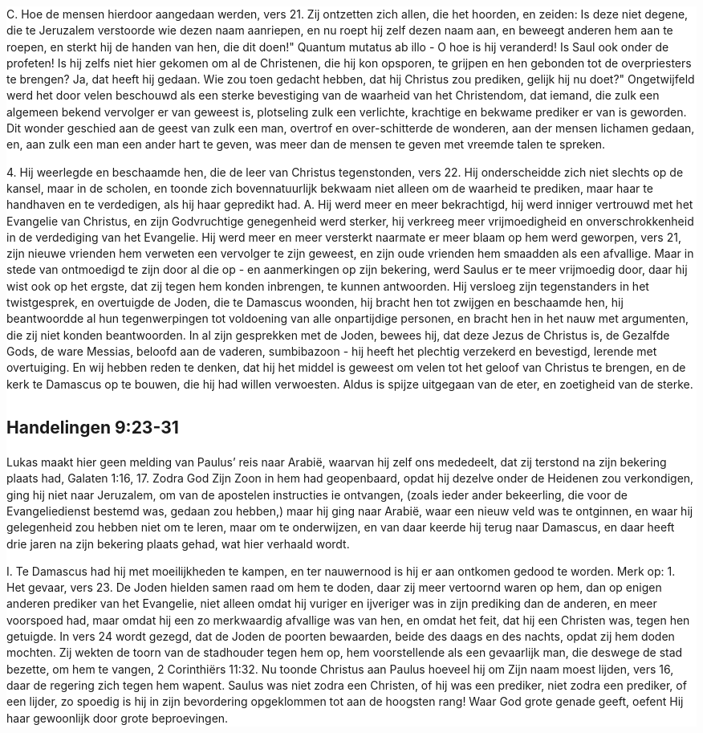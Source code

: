 C. Hoe de mensen hierdoor aangedaan werden, vers 21. Zij ontzetten zich allen, die het hoorden, en zeiden: Is deze niet degene, die te Jeruzalem verstoorde wie dezen naam aanriepen, en nu roept hij zelf dezen naam aan, en beweegt anderen hem aan te roepen, en sterkt hij de handen van hen, die dit doen!" Quantum mutatus ab illo - O hoe is hij veranderd! Is Saul ook onder de profeten! Is hij zelfs niet hier gekomen om al de Christenen, die hij kon opsporen, te grijpen en hen gebonden tot de overpriesters te brengen? Ja, dat heeft hij gedaan. Wie zou toen gedacht hebben, dat hij Christus zou prediken, gelijk hij nu doet?" Ongetwijfeld werd het door velen beschouwd als een sterke bevestiging van de waarheid van het Christendom, dat iemand, die zulk een algemeen bekend vervolger er van geweest is, plotseling zulk een verlichte, krachtige en bekwame prediker er van is geworden. Dit wonder geschied aan de geest van zulk een man, overtrof en over-schitterde de wonderen, aan der mensen lichamen gedaan, en, aan zulk een man een ander hart te geven, was meer dan de mensen te geven met vreemde talen te spreken.

4\. Hij weerlegde en beschaamde hen, die de leer van Christus tegenstonden, vers 22. Hij onderscheidde zich niet slechts op de kansel, maar in de scholen, en toonde zich bovennatuurlijk bekwaam niet alleen om de waarheid te prediken, maar haar te handhaven en te verdedigen, als hij haar gepredikt had.
A. Hij werd meer en meer bekrachtigd, hij werd inniger vertrouwd met het Evangelie van Christus, en zijn Godvruchtige genegenheid werd sterker, hij verkreeg meer vrijmoedigheid en onverschrokkenheid in de verdediging van het Evangelie. Hij werd meer en meer versterkt naarmate er meer blaam op hem werd geworpen, vers 21, zijn nieuwe vrienden hem verweten een vervolger te zijn geweest, en zijn oude vrienden hem smaadden als een afvallige. Maar in stede van ontmoedigd te zijn door al die op - en aanmerkingen op zijn bekering, werd Saulus er te meer vrijmoedig door, daar hij wist ook op het ergste, dat zij tegen hem konden inbrengen, te kunnen antwoorden. Hij versloeg zijn tegenstanders in het twistgesprek, en overtuigde de Joden, die te Damascus woonden, hij bracht hen tot zwijgen en beschaamde hen, hij beantwoordde al hun tegenwerpingen tot voldoening van alle onpartijdige personen, en bracht hen in het nauw met argumenten, die zij niet konden beantwoorden. In al zijn gesprekken met de Joden, bewees hij, dat deze Jezus de Christus is, de Gezalfde Gods, de ware Messias, beloofd aan de vaderen, sumbibazoon - hij heeft het plechtig verzekerd en bevestigd, lerende met overtuiging. En wij hebben reden te denken, dat hij het middel is geweest om velen tot het geloof van Christus te brengen, en de kerk te Damascus op te bouwen, die hij had willen verwoesten. Aldus is spijze uitgegaan van de eter, en zoetigheid van de sterke.

## Handelingen 9:23-31 
Lukas maakt hier geen melding van Paulus’ reis naar Arabië, waarvan hij zelf ons mededeelt, dat zij terstond na zijn bekering plaats had, Galaten 1:16, 17. Zodra God Zijn Zoon in hem had geopenbaard, opdat hij dezelve onder de Heidenen zou verkondigen, ging hij niet naar Jeruzalem, om van de apostelen instructies ie ontvangen, (zoals ieder ander bekeerling, die voor de Evangeliedienst bestemd was, gedaan zou hebben,) maar hij ging naar Arabië, waar een nieuw veld was te ontginnen, en waar hij gelegenheid zou hebben niet om te leren, maar om te onderwijzen, en van daar keerde hij terug naar Damascus, en daar heeft drie jaren na zijn bekering plaats gehad, wat hier verhaald wordt. 

I. Te Damascus had hij met moeilijkheden te kampen, en ter nauwernood is hij er aan ontkomen gedood te worden. 
Merk op: 
1\. Het gevaar, vers 23. De Joden hielden samen raad om hem te doden, daar zij meer vertoornd waren op hem, dan op enigen anderen prediker van het Evangelie, niet alleen omdat hij vuriger en ijveriger was in zijn prediking dan de anderen, en meer voorspoed had, maar omdat hij een zo merkwaardig afvallige was van hen, en omdat het feit, dat hij een Christen was, tegen hen getuigde. In vers 24 wordt gezegd, dat de Joden de poorten bewaarden, beide des daags en des nachts, opdat zij hem doden mochten. Zij wekten de toorn van de stadhouder tegen hem op, hem voorstellende als een gevaarlijk man, die deswege de stad bezette, om hem te vangen, 2 Corinthiërs 11:32. Nu toonde Christus aan Paulus hoeveel hij om Zijn naam moest lijden, vers 16, daar de regering zich tegen hem wapent. Saulus was niet zodra een Christen, of hij was een prediker, niet zodra een prediker, of een lijder, zo spoedig is hij in zijn bevordering opgeklommen tot aan de hoogsten rang! Waar God grote genade geeft, oefent Hij haar gewoonlijk door grote beproevingen. 
